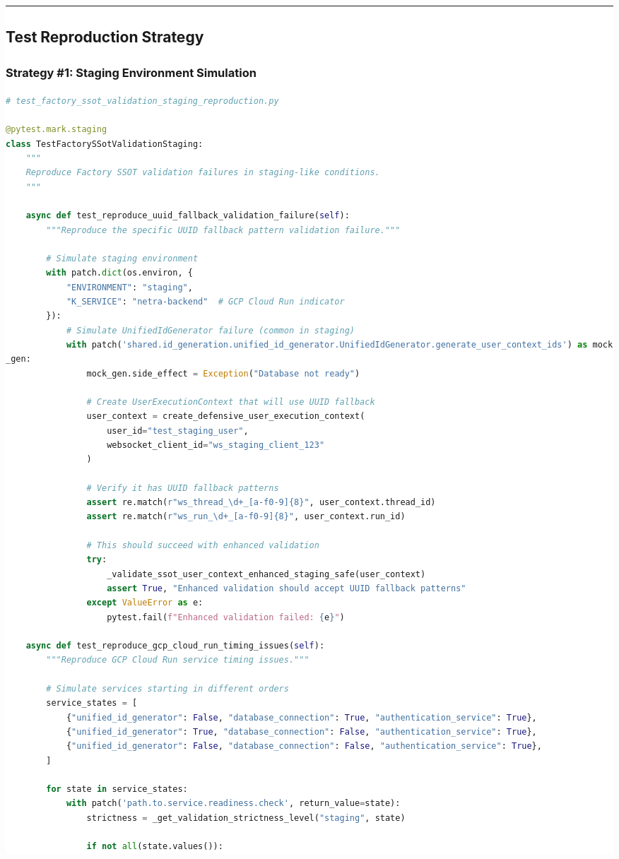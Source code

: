 
---

## Test Reproduction Strategy

### Strategy #1: Staging Environment Simulation

```python
# test_factory_ssot_validation_staging_reproduction.py

@pytest.mark.staging
class TestFactorySSotValidationStaging:
    """
    Reproduce Factory SSOT validation failures in staging-like conditions.
    """
    
    async def test_reproduce_uuid_fallback_validation_failure(self):
        """Reproduce the specific UUID fallback pattern validation failure."""
        
        # Simulate staging environment
        with patch.dict(os.environ, {
            "ENVIRONMENT": "staging",
            "K_SERVICE": "netra-backend"  # GCP Cloud Run indicator
        }):
            # Simulate UnifiedIdGenerator failure (common in staging)
            with patch('shared.id_generation.unified_id_generator.UnifiedIdGenerator.generate_user_context_ids') as mock_gen:
                mock_gen.side_effect = Exception("Database not ready")
                
                # Create UserExecutionContext that will use UUID fallback
                user_context = create_defensive_user_execution_context(
                    user_id="test_staging_user",
                    websocket_client_id="ws_staging_client_123"
                )
                
                # Verify it has UUID fallback patterns
                assert re.match(r"ws_thread_\d+_[a-f0-9]{8}", user_context.thread_id)
                assert re.match(r"ws_run_\d+_[a-f0-9]{8}", user_context.run_id)
                
                # This should succeed with enhanced validation
                try:
                    _validate_ssot_user_context_enhanced_staging_safe(user_context)
                    assert True, "Enhanced validation should accept UUID fallback patterns"
                except ValueError as e:
                    pytest.fail(f"Enhanced validation failed: {e}")
    
    async def test_reproduce_gcp_cloud_run_timing_issues(self):
        """Reproduce GCP Cloud Run service timing issues."""
        
        # Simulate services starting in different orders
        service_states = [
            {"unified_id_generator": False, "database_connection": True, "authentication_service": True},
            {"unified_id_generator": True, "database_connection": False, "authentication_service": True},
            {"unified_id_generator": False, "database_connection": False, "authentication_service": True},
        ]
        
        for state in service_states:
            with patch('path.to.service.readiness.check', return_value=state):
                strictness = _get_validation_strictness_level("staging", state)
                
                if not all(state.values()):
```